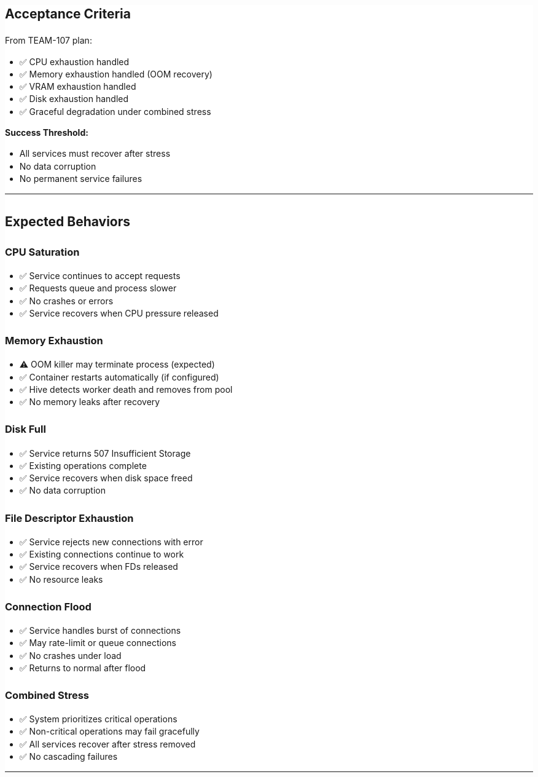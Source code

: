 
## Acceptance Criteria

From TEAM-107 plan:

- ✅ CPU exhaustion handled
- ✅ Memory exhaustion handled (OOM recovery)
- ✅ VRAM exhaustion handled
- ✅ Disk exhaustion handled
- ✅ Graceful degradation under combined stress

**Success Threshold:** 
- All services must recover after stress
- No data corruption
- No permanent service failures

---

## Expected Behaviors

### CPU Saturation
- ✅ Service continues to accept requests
- ✅ Requests queue and process slower
- ✅ No crashes or errors
- ✅ Service recovers when CPU pressure released

### Memory Exhaustion
- ⚠️ OOM killer may terminate process (expected)
- ✅ Container restarts automatically (if configured)
- ✅ Hive detects worker death and removes from pool
- ✅ No memory leaks after recovery

### Disk Full
- ✅ Service returns 507 Insufficient Storage
- ✅ Existing operations complete
- ✅ Service recovers when disk space freed
- ✅ No data corruption

### File Descriptor Exhaustion
- ✅ Service rejects new connections with error
- ✅ Existing connections continue to work
- ✅ Service recovers when FDs released
- ✅ No resource leaks

### Connection Flood
- ✅ Service handles burst of connections
- ✅ May rate-limit or queue connections
- ✅ No crashes under load
- ✅ Returns to normal after flood

### Combined Stress
- ✅ System prioritizes critical operations
- ✅ Non-critical operations may fail gracefully
- ✅ All services recover after stress removed
- ✅ No cascading failures

---